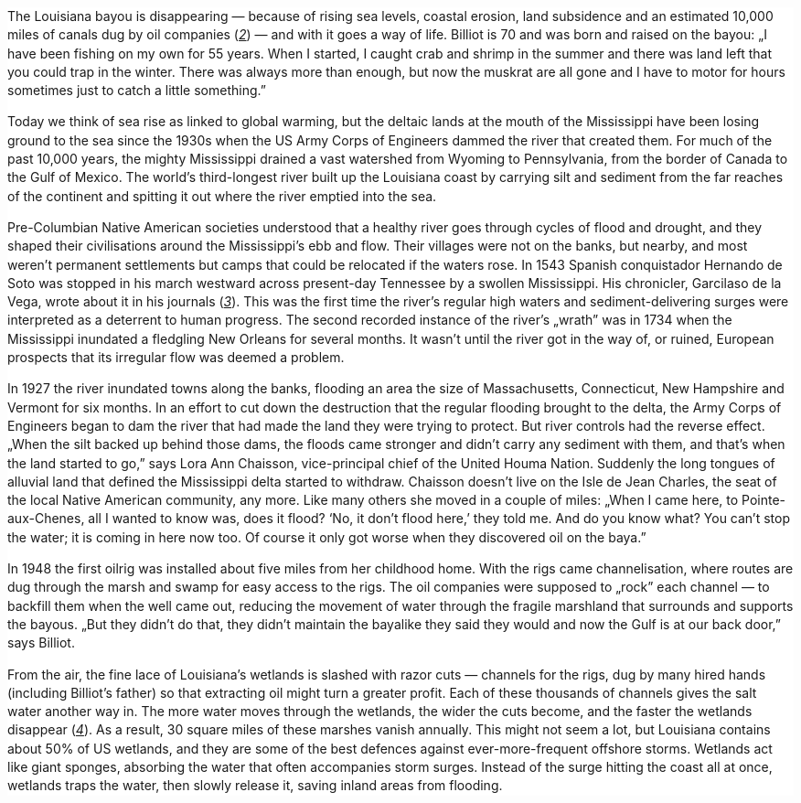 The Louisiana bayou is disappearing — because of rising sea levels, coastal erosion, land subsidence and an estimated 10,000 miles of canals dug by oil companies ([*2*](http://mondediplo.com/2015/11/11louisiana#nb2)) — and with it goes a way of life. Billiot is 70 and was born and raised on the bayou: „I have been fishing on my own for 55 years. When I started, I caught crab and shrimp in the summer and there was land left that you could trap in the winter. There was always more than enough, but now the muskrat are all gone and I have to motor for hours sometimes just to catch a little something.”

Today we think of sea rise as linked to global warming, but the deltaic lands at the mouth of the Mississippi have been losing ground to the sea since the 1930s when the US Army Corps of Engineers dammed the river that created them. For much of the past 10,000 years, the mighty Mississippi drained a vast watershed from Wyoming to Pennsylvania, from the border of Canada to the Gulf of Mexico. The world’s third-longest river built up the Louisiana coast by carrying silt and sediment from the far reaches of the continent and spitting it out where the river emptied into the sea.

Pre-Columbian Native American societies understood that a healthy river goes through cycles of flood and drought, and they shaped their civilisations around the Mississippi’s ebb and flow. Their villages were not on the banks, but nearby, and most weren’t permanent settlements but camps that could be relocated if the waters rose. In 1543 Spanish conquistador Hernando de Soto was stopped in his march westward across present-day Tennessee by a swollen Mississippi. His chronicler, Garcilaso de la Vega, wrote about it in his journals ([*3*](http://mondediplo.com/2015/11/11louisiana#nb3)). This was the first time the river’s regular high waters and sediment-delivering surges were interpreted as a deterrent to human progress. The second recorded instance of the river’s „wrath” was in 1734 when the Mississippi inundated a fledgling New Orleans for several months. It wasn’t until the river got in the way of, or ruined, European prospects that its irregular flow was deemed a problem.

In 1927 the river inundated towns along the banks, flooding an area the size of Massachusetts, Connecticut, New Hampshire and Vermont for six months. In an effort to cut down the destruction that the regular flooding brought to the delta, the Army Corps of Engineers began to dam the river that had made the land they were trying to protect. But river controls had the reverse effect. „When the silt backed up behind those dams, the floods came stronger and didn’t carry any sediment with them, and that’s when the land started to go,” says Lora Ann Chaisson, vice-principal chief of the United Houma Nation. Suddenly the long tongues of alluvial land that defined the Mississippi delta started to withdraw. Chaisson doesn’t live on the Isle de Jean Charles, the seat of the local Native American community, any more. Like many others she moved in a couple of miles: „When I came here, to Pointe-aux-Chenes, all I wanted to know was, does it flood? ‘No, it don’t flood here,’ they told me. And do you know what? You can’t stop the water; it is coming in here now too. Of course it only got worse when they discovered oil on the baya.”

In 1948 the first oilrig was installed about five miles from her childhood home. With the rigs came channelisation, where routes are dug through the marsh and swamp for easy access to the rigs. The oil companies were supposed to „rock” each channel — to backfill them when the well came out, reducing the movement of water through the fragile marshland that surrounds and supports the bayous. „But they didn’t do that, they didn’t maintain the bayalike they said they would and now the Gulf is at our back door,” says Billiot.

From the air, the fine lace of Louisiana’s wetlands is slashed with razor cuts — channels for the rigs, dug by many hired hands (including Billiot’s father) so that extracting oil might turn a greater profit. Each of these thousands of channels gives the salt water another way in. The more water moves through the wetlands, the wider the cuts become, and the faster the wetlands disappear ([*4*](http://mondediplo.com/2015/11/11louisiana#nb4)). As a result, 30 square miles of these marshes vanish annually. This might not seem a lot, but Louisiana contains about 50% of US wetlands, and they are some of the best defences against ever-more-frequent offshore storms. Wetlands act like giant sponges, absorbing the water that often accompanies storm surges. Instead of the surge hitting the coast all at once, wetlands traps the water, then slowly release it, saving inland areas from flooding.
